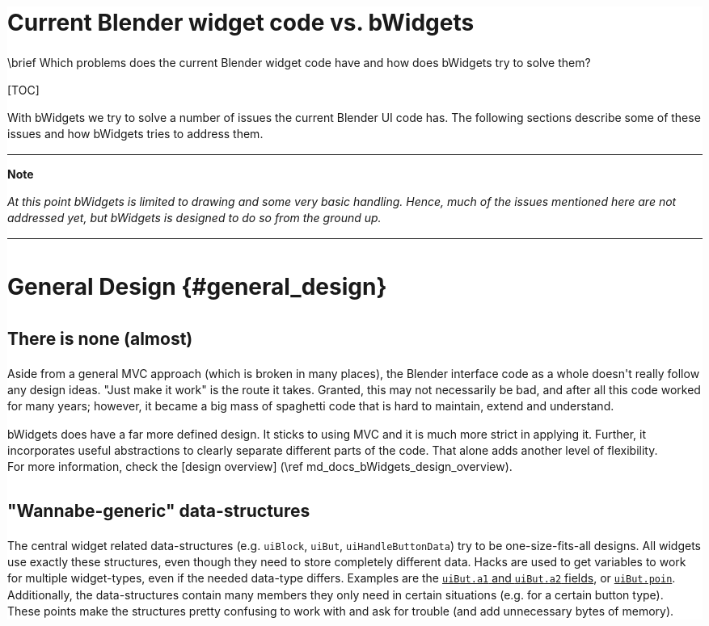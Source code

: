 Current Blender widget code vs. bWidgets
========================================

\brief Which problems does the current Blender widget code have and how does
bWidgets try to solve them?

[TOC]

With bWidgets we try to solve a number of issues the current Blender UI code
has. The following sections describe some of these issues and how bWidgets tries
to address them.

---
**Note**

_At this point bWidgets is limited to drawing and some very basic
handling. Hence, much of the issues mentioned here are not addressed yet, but
bWidgets is designed to do so from the ground up._

---

# General Design {#general_design}

## There is none (almost)

Aside from a general MVC approach (which is broken in many places), the Blender
interface code as a whole doesn't really follow any design ideas. "Just make it
work" is the route it takes. Granted, this may not necessarily be bad, and after
all this code worked for many years; however, it became a big mass of spaghetti
code that is hard to maintain, extend and understand.

bWidgets does have a far more defined design. It sticks to using MVC and it
is much more strict in applying it. Further, it incorporates useful abstractions
to clearly separate different parts of the code. That alone adds another level
of flexibility.
<br/>
For more information, check the [design overview]
(\ref md_docs_bWidgets_design_overview).

## "Wannabe-generic" data-structures

The central widget related data-structures (e.g. `uiBlock`, `uiBut`,
`uiHandleButtonData`) try to be one-size-fits-all designs. All widgets use
exactly these structures, even though they need to store completely different
data. Hacks are used to get variables to work for multiple widget-types, even if
the needed data-type differs. Examples are the
[`uiBut.a1` and `uiBut.a2` fields](https://developer.blender.org/diffusion/B/browse/master/source/blender/editors/interface/interface_intern.h;1dafe759edc3bc9a89f99a894d1c1fb3a14f44a9$224-243),
or
[`uiBut.poin`](https://developer.blender.org/diffusion/B/browse/master/source/blender/editors/include/UI_interface.h;1dafe759edc3bc9a89f99a894d1c1fb3a14f44a9$229-245).
Additionally, the data-structures contain many members they only need in certain
situations (e.g. for a certain button type).<br/>
These points make the structures pretty confusing to work with and ask for
trouble (and add unnecessary bytes of memory).
